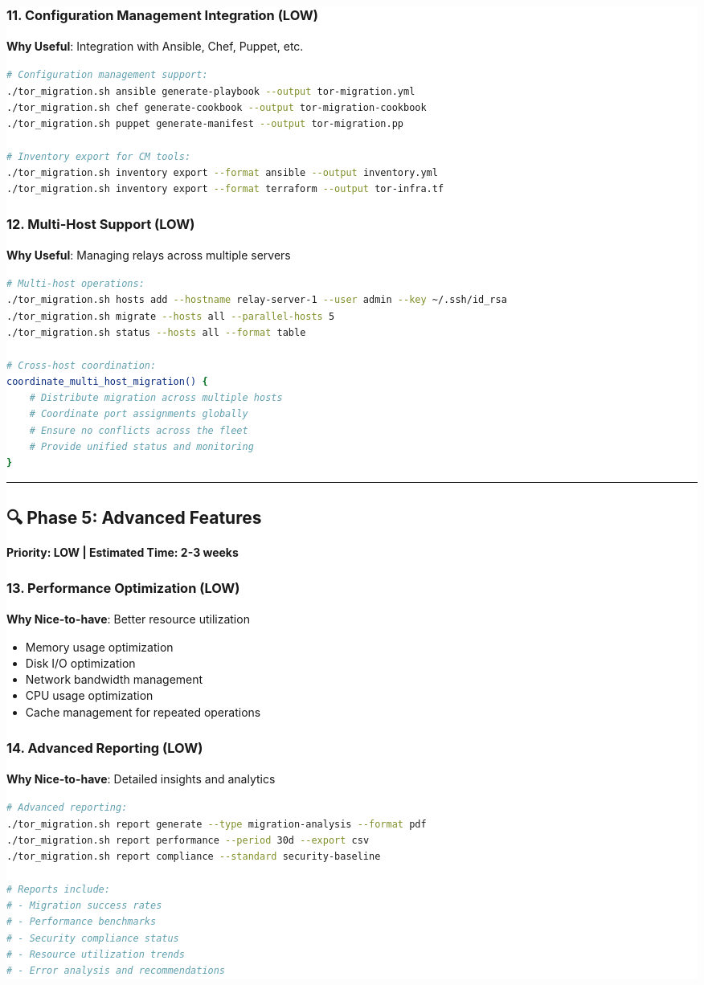 ### 11. Configuration Management Integration (LOW)
**Why Useful**: Integration with Ansible, Chef, Puppet, etc.

```bash
# Configuration management support:
./tor_migration.sh ansible generate-playbook --output tor-migration.yml
./tor_migration.sh chef generate-cookbook --output tor-migration-cookbook
./tor_migration.sh puppet generate-manifest --output tor-migration.pp

# Inventory export for CM tools:
./tor_migration.sh inventory export --format ansible --output inventory.yml
./tor_migration.sh inventory export --format terraform --output tor-infra.tf
```

### 12. Multi-Host Support (LOW)
**Why Useful**: Managing relays across multiple servers

```bash
# Multi-host operations:
./tor_migration.sh hosts add --hostname relay-server-1 --user admin --key ~/.ssh/id_rsa
./tor_migration.sh migrate --hosts all --parallel-hosts 5
./tor_migration.sh status --hosts all --format table

# Cross-host coordination:
coordinate_multi_host_migration() {
    # Distribute migration across multiple hosts
    # Coordinate port assignments globally
    # Ensure no conflicts across the fleet
    # Provide unified status and monitoring
}
```

---

## 🔍 Phase 5: Advanced Features
**Priority: LOW | Estimated Time: 2-3 weeks**

### 13. Performance Optimization (LOW)
**Why Nice-to-have**: Better resource utilization

- Memory usage optimization
- Disk I/O optimization  
- Network bandwidth management
- CPU usage optimization
- Cache management for repeated operations

### 14. Advanced Reporting (LOW)
**Why Nice-to-have**: Detailed insights and analytics

```bash
# Advanced reporting:
./tor_migration.sh report generate --type migration-analysis --format pdf
./tor_migration.sh report performance --period 30d --export csv
./tor_migration.sh report compliance --standard security-baseline

# Reports include:
# - Migration success rates
# - Performance benchmarks
# - Security compliance status
# - Resource utilization trends
# - Error analysis and recommendations
```
